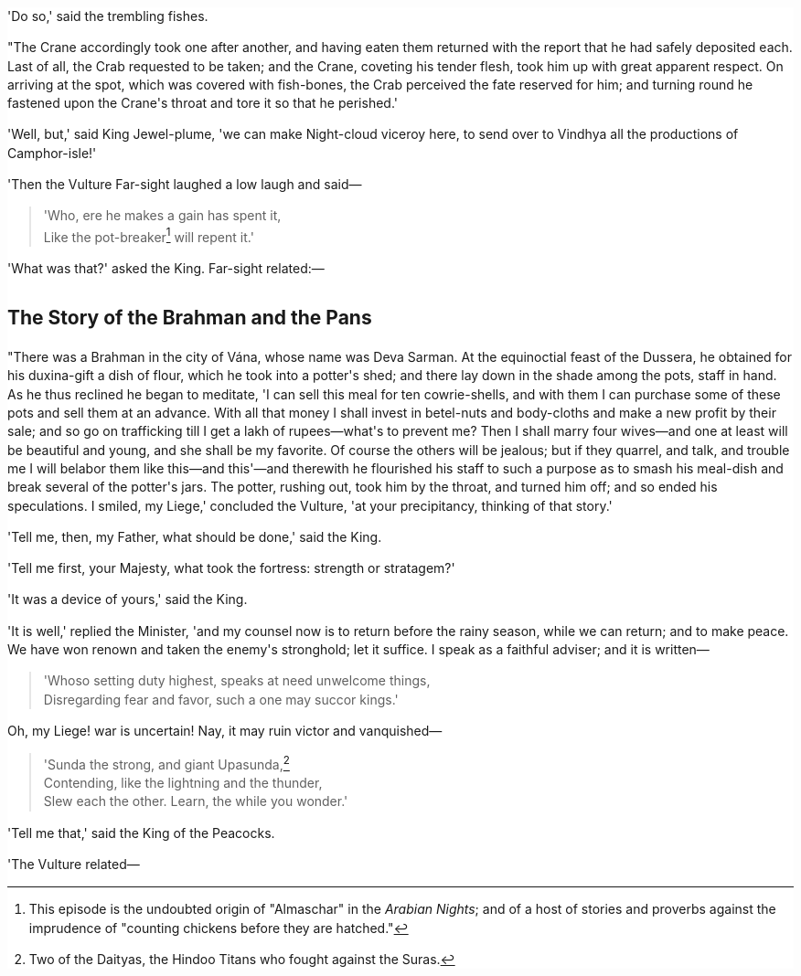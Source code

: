'Do so,' said the trembling fishes.

"The Crane accordingly took one after another, and having eaten them returned with the report that he had safely deposited each. Last of all, the Crab requested to be taken; and the Crane, coveting his tender flesh, took him up with great apparent respect. On arriving at the spot, which was covered with fish-bones, the Crab perceived the fate reserved for him; and turning round he fastened upon the Crane's throat and tore it so that he perished.'

'Well, but,' said King Jewel-plume, 'we can make Night-cloud viceroy here, to send over to Vindhya all the productions of Camphor-isle!'

'Then the Vulture Far-sight laughed a low laugh and said—

> 'Who, ere he makes a gain has spent it,  
> Like the pot-breaker[^3] will repent it.'

'What was that?' asked the King. Far-sight related:—  
  


## The Story of the Brahman and the Pans

"There was a Brahman in the city of Vána, whose name was Deva Sarman. At the equinoctial feast of the Dussera, he obtained for his duxina-gift a dish of flour, which he took into a potter's shed; and there lay down in the shade among the pots, staff in hand. As he thus reclined he began to meditate, 'I can sell this meal for ten cowrie-shells, and with them I can purchase some of these pots and sell them at an advance. With all that money I shall invest in betel-nuts and body-cloths and make a new profit by their sale; and so go on trafficking till I get a lakh of rupees—what's to prevent me? Then I shall marry four wives—and one at least will be beautiful and young, and she shall be my favorite. Of course the others will be jealous; but if they quarrel, and talk, and trouble me I will belabor them like this—and this'—and therewith he flourished his staff to such a purpose as to smash his meal-dish and break several of the potter's jars. The potter, rushing out, took him by the throat, and turned him off; and so ended his speculations. I smiled, my Liege,' concluded the Vulture, 'at your precipitancy, thinking of that story.'

'Tell me, then, my Father, what should be done,' said the King.

'Tell me first, your Majesty, what took the fortress: strength or stratagem?'

'It was a device of yours,' said the King.

'It is well,' replied the Minister, 'and my counsel now is to return before the rainy season, while we can return; and to make peace. We have won renown and taken the enemy's stronghold; let it suffice. I speak as a faithful adviser; and it is written—

> 'Whoso setting duty highest, speaks at need unwelcome things,  
> Disregarding fear and favor, such a one may succor kings.'

Oh, my Liege! war is uncertain! Nay, it may ruin victor and vanquished—

> 'Sunda the strong, and giant Upasunda,[^4]  
> Contending, like the lightning and the thunder,  
> Slew each the other. Learn, the while you wonder.'

'Tell me that,' said the King of the Peacocks.

'The Vulture related—  
  


[^1]: These composite titles may serve as instances of conjoined Sanskrit words. One such in the Champú of Trivikrama contains 118 letters.
[^2]: An animal of the weasel kind, very common in India, and valued for its active animosity against all serpents.
[^3]: This episode is the undoubted origin of "Almaschar" in the _Arabian Nights_; and of a host of stories and proverbs against the imprudence of "counting chickens before they are hatched."
[^4]: Two of the Daityas, the Hindoo Titans who fought against the Suras.
[^5]: Shiva:
[^6]: The wife of Brahma, goddess of speech and eloquence—inventress of the Devanagari character and of the Sanskrit. "Thou," says the Sage Vásistha, addressing her in the Mahabharat (Salya Parva), "art nourishment, radiance, fame, perfection, intellect, light. Thou art speech; thou art Swáhá; this world is thine, and thou, in four-fold form, art in all its creatures."
[^7]: The sife of Shiva—another name for Durga, the "Mountain Queen." She is the daughter of Himála, King of the Snowy Hills; and her temple, as at Poona, stands generally on a lofty spot.
[^8]: Here is a mention of the four castes, with their distinctive occupations.
[^9]: I suppress in this place nineteen shlokes, or stanzas, of the original, which enumerate rather tediously the vices or failings to be avoided in an ally.
[^10]: The hero of the _Mahabharat_, who crowns the devotion of his life by refusing to enter Heaven, unless his wife and friends share in its felicities with him.
[^11]: Sacrifice.
[^12]: Two miles.
[^13]: A caravan.
[^14]: The young Brahman, being invested with the sacred thread, and having concluded his studies, becomes of the second order,—a householder—"grihastha."
[^15]: Yudisthira, titular son of the Prince of Delhi, in the _Mahabharata_.
[^16]: The power of a Brahman's curse is everywhere illustrated in Hindoo writings. "Carry me to Viswamitra," says Vasistha, "lest he curse thee, O chief of rivers!" (_Mahabharata_—Salya Parva). These sages transformed each other into birds, by the force of mutual imprecation. _Bhagvata-Pooran_—ix. 7, 6. But Vaswamitra was originally a Kshattriya, and became a Brahman by his austerities only. Vasistha, a true Brahman, resisted by a curse the celestial weapons raised against him. Saktri also, his son, met the King Kalmashapada, and, refusing to yield the path, was struck by him. The Brahman instantly cursed the King to become a man-eater, and the first victim of the imposed propensity was the powerful but improvident Saktri himself. (_Mahabharata_, Adi Parva.) The ocean, originally fresh and pure, became salt by the power of a Brahmanic imprecation.